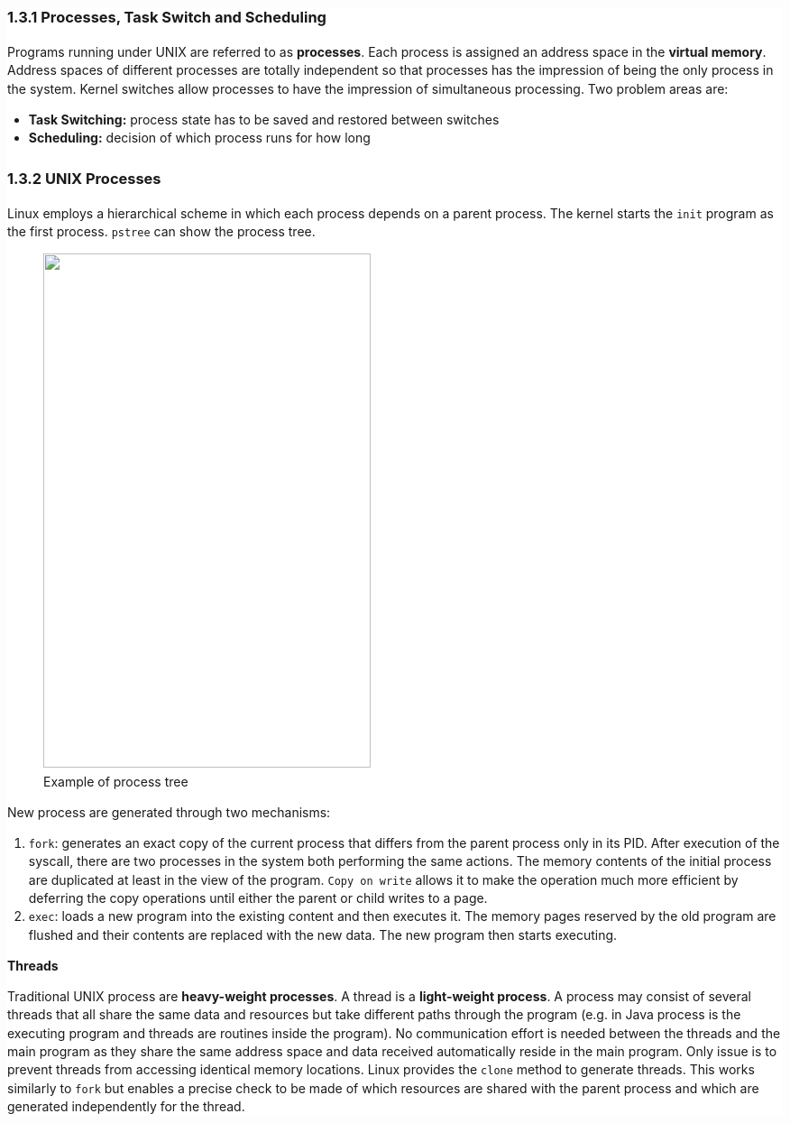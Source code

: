 ### 1.3.1 Processes, Task Switch and Scheduling

Programs running under UNIX are referred to as **processes**. Each process is assigned an address space in the **virtual memory**. Address spaces of different processes are totally independent so that processes has the impression of being the only process in the system. Kernel switches allow processes to have the impression of simultaneous processing. Two problem areas are:

- **Task Switching:** process state has to be saved and restored between switches
- **Scheduling:** decision of which process runs for how long

### 1.3.2 UNIX Processes

<div class="wp-block-jetpack-markdown">
  <p>
    Linux employs a hierarchical scheme in which each process depends on a parent process. The kernel starts the <code>init</code> program as the first process. <code>pstree</code> can show the process tree.
  </p>
</div>

<div class="wp-block-image">
  <figure class="aligncenter size-large is-resized"><a href="https://i1.wp.com/ppeetteerrsx.com/wp-content/uploads/2020/12/image-1.png?ssl=1"><img loading="lazy" src="https://i0.wp.com/ppeetteerrsx.com/wp-content/uploads/2020/12/image-2.png?resize=363%2C570&#038;ssl=1" alt="" class="wp-image-1764" width="363" height="570" srcset="https://i0.wp.com/ppeetteerrsx.com/wp-content/uploads/2020/12/image-2.png?w=484&ssl=1 484w, https://i0.wp.com/ppeetteerrsx.com/wp-content/uploads/2020/12/image-2.png?resize=191%2C300&ssl=1 191w, https://i0.wp.com/ppeetteerrsx.com/wp-content/uploads/2020/12/image-2.png?resize=320%2C502&ssl=1 320w" sizes="(max-width: 363px) 100vw, 363px" data-recalc-dims="1" /></a><figcaption>Example of process tree</figcaption></figure>
</div>

New process are generated through two mechanisms:

<div class="wp-block-jetpack-markdown">
  <ol>
    <li>
      <code>fork</code>: generates an exact copy of the current process that differs from the parent process only in its PID. After execution of the syscall, there are two processes in the system both performing the same actions. The memory contents of the initial process are duplicated at least in the view of the program. <code>Copy on write</code> allows it to make the operation much more efficient by deferring the copy operations until either the parent or child writes to a page.
    </li>
    <li>
      <code>exec</code>: loads a new program into the existing content and then executes it. The memory pages reserved by the old program are flushed and their contents are replaced with the new data. The new program then starts executing.
    </li>
  </ol>
</div>

**Threads**

<div class="wp-block-jetpack-markdown">
  <p>
    Traditional UNIX process are <strong>heavy-weight processes</strong>. A thread is a <strong>light-weight process</strong>. A process may consist of several threads that all share the same data and resources but take different paths through the program (e.g. in Java process is the executing program and threads are routines inside the program). No communication effort is needed between the threads and the main program as they share the same address space and data received automatically reside in the main program. Only issue is to prevent threads from accessing identical memory locations. Linux provides the <code>clone</code> method to generate threads. This works similarly to <code>fork</code> but enables a precise check to be made of which resources are shared with the parent process and which are generated independently for the thread.
  </p>
</div>
